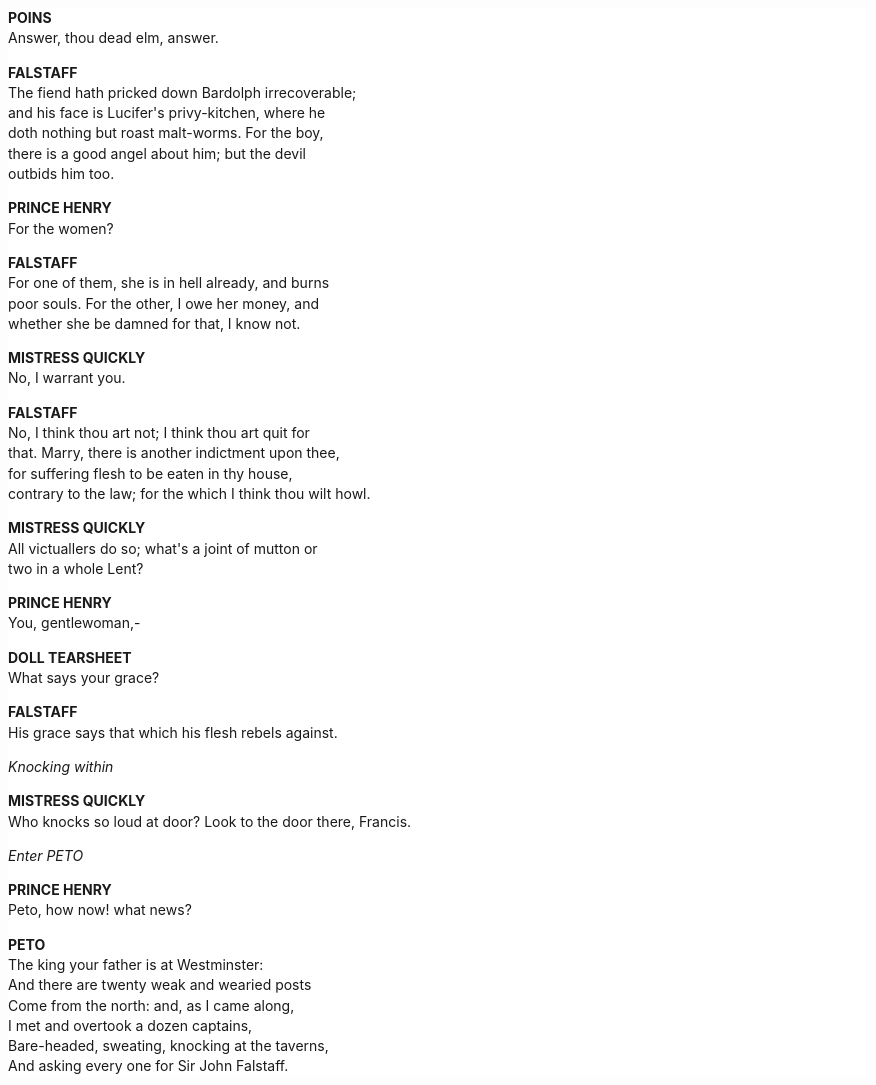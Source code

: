 **POINS**  
Answer, thou dead elm, answer.

**FALSTAFF**  
The fiend hath pricked down Bardolph irrecoverable;  
and his face is Lucifer's privy-kitchen, where he  
doth nothing but roast malt-worms. For the boy,  
there is a good angel about him; but the devil  
outbids him too.

**PRINCE HENRY**  
For the women?

**FALSTAFF**  
For one of them, she is in hell already, and burns  
poor souls. For the other, I owe her money, and  
whether she be damned for that, I know not.

**MISTRESS QUICKLY**  
No, I warrant you.

**FALSTAFF**  
No, I think thou art not; I think thou art quit for  
that. Marry, there is another indictment upon thee,  
for suffering flesh to be eaten in thy house,  
contrary to the law; for the which I think thou wilt howl.

**MISTRESS QUICKLY**  
All victuallers do so; what's a joint of mutton or  
two in a whole Lent?

**PRINCE HENRY**  
You, gentlewoman,-

**DOLL TEARSHEET**  
What says your grace?

**FALSTAFF**  
His grace says that which his flesh rebels against.

*Knocking within*

**MISTRESS QUICKLY**  
Who knocks so loud at door? Look to the door there, Francis.

*Enter PETO*

**PRINCE HENRY**  
Peto, how now! what news?

**PETO**  
The king your father is at Westminster:  
And there are twenty weak and wearied posts  
Come from the north: and, as I came along,  
I met and overtook a dozen captains,  
Bare-headed, sweating, knocking at the taverns,  
And asking every one for Sir John Falstaff.
